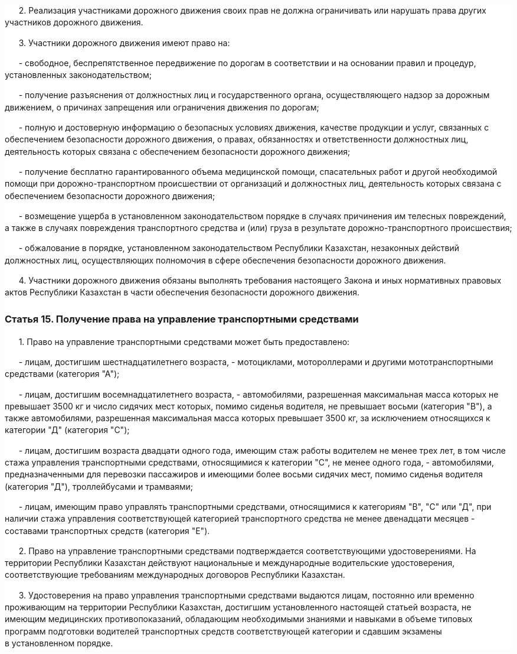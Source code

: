      2. Реализация участниками дорожного движения своих прав не должна ограничивать или нарушать права других участников дорожного движения.

      3. Участники дорожного движения имеют право на:

      - свободное, беспрепятственное передвижение по дорогам в соответствии и на основании правил и процедур, установленных законодательством;

      - получение разъяснения от должностных лиц и государственного органа, осуществляющего надзор за дорожным движением, о причинах запрещения или ограничения движения по дорогам;

      - полную и достоверную информацию о безопасных условиях движения, качестве продукции и услуг, связанных с обеспечением безопасности дорожного движения, о правах, обязанностях и ответственности должностных лиц, деятельность которых связана с обеспечением безопасности дорожного движения;

      - получение бесплатно гарантированного объема медицинской помощи, спасательных работ и другой необходимой помощи при дорожно-транспортном происшествии от организаций и должностных лиц, деятельность которых связана с обеспечением безопасности дорожного движения;

      - возмещение ущерба в установленном законодательством порядке в случаях причинения им телесных повреждений, а также в случаях повреждения транспортного средства и (или) груза в результате дорожно-транспортного происшествия;

      - обжалование в порядке, установленном законодательством Республики Казахстан, незаконных действий должностных лиц, осуществляющих полномочия в сфере обеспечения безопасности дорожного движения.

      4. Участники дорожного движения обязаны выполнять требования настоящего Закона и иных нормативных правовых актов Республики Казахстан в части обеспечения безопасности дорожного движения.

### Статья 15. Получение права на управление транспортными средствами

      1. Право на управление транспортными средствами может быть предоставлено:

      - лицам, достигшим шестнадцатилетнего возраста, - мотоциклами, мотороллерами и другими мототранспортными средствами (категория "А");

      - лицам, достигшим восемнадцатилетнего возраста, - автомобилями, разрешенная максимальная масса которых не превышает 3500 кг и число сидячих мест которых, помимо сиденья водителя, не превышает восьми (категория "В"), а также автомобилями, разрешенная максимальная масса которых превышает 3500 кг, за исключением относящихся к категории "Д" (категория "С");

      - лицам, достигшим возраста двадцати одного года, имеющим стаж работы водителем не менее трех лет, в том числе стажа управления транспортными средствами, относящимися к категории "С", не менее одного года, - автомобилями, предназначенными для перевозки пассажиров и имеющими более восьми сидячих мест, помимо сиденья водителя (категория "Д"), троллейбусами и трамваями;

      - лицам, имеющим право управлять транспортными средствами, относящимися к категориям "В", "С" или "Д", при наличии стажа управления соответствующей категорией транспортного средства не менее двенадцати месяцев - составами транспортных средств (категория "Е").

      2. Право на управление транспортными средствами подтверждается соответствующими удостоверениями. На территории Республики Казахстан действуют национальные и международные водительские удостоверения, соответствующие требованиям международных договоров Республики Казахстан.

      3. Удостоверения на право управления транспортными средствами выдаются лицам, постоянно или временно проживающим на территории Республики Казахстан, достигшим установленного настоящей статьей возраста, не имеющим медицинских противопоказаний, обладающим необходимыми знаниями и навыками в объеме типовых программ подготовки водителей транспортных средств соответствующей категории и сдавшим экзамены в установленном порядке.
